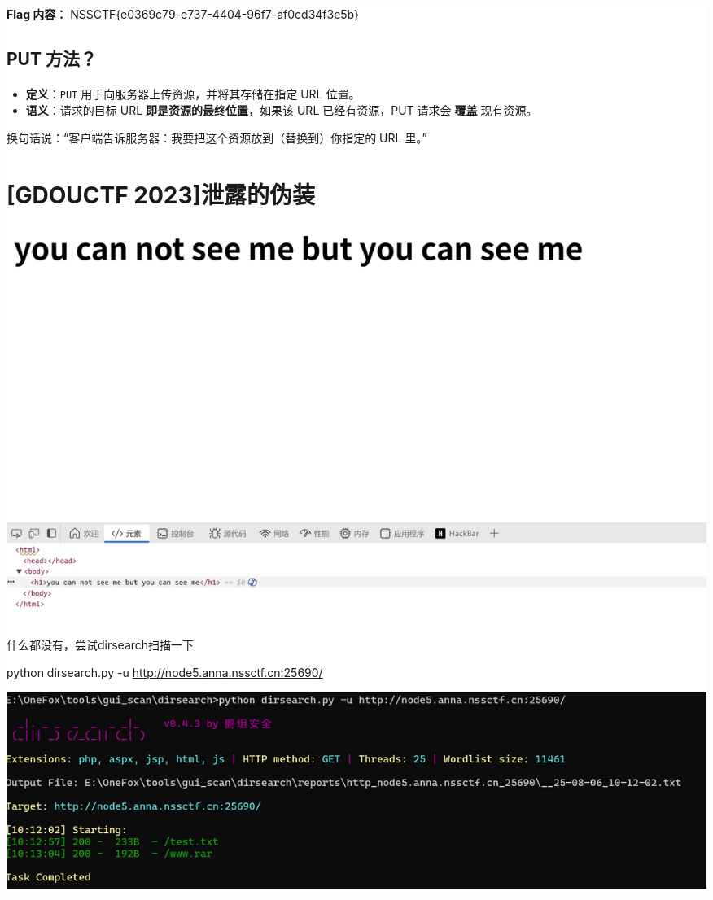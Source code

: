 **Flag 内容：**
NSSCTF{e0369c79-e737-4404-96f7-af0cd34f3e5b}

## **PUT 方法？**

- **定义**：`PUT` 用于向服务器上传资源，并将其存储在指定 URL 位置。
- **语义**：请求的目标 URL **即是资源的最终位置**，如果该 URL 已经有资源，PUT 请求会 **覆盖** 现有资源。

换句话说：“客户端告诉服务器：我要把这个资源放到（替换到）你指定的 URL 里。”



# [GDOUCTF 2023]泄露的伪装

![image-20250806101330400](./NSSCTF-4.assets/image-20250806101330400.png)

什么都没有，尝试dirsearch扫描一下

python dirsearch.py -u http://node5.anna.nssctf.cn:25690/

![image-20250806101435955](./NSSCTF-4.assets/image-20250806101435955.png)
